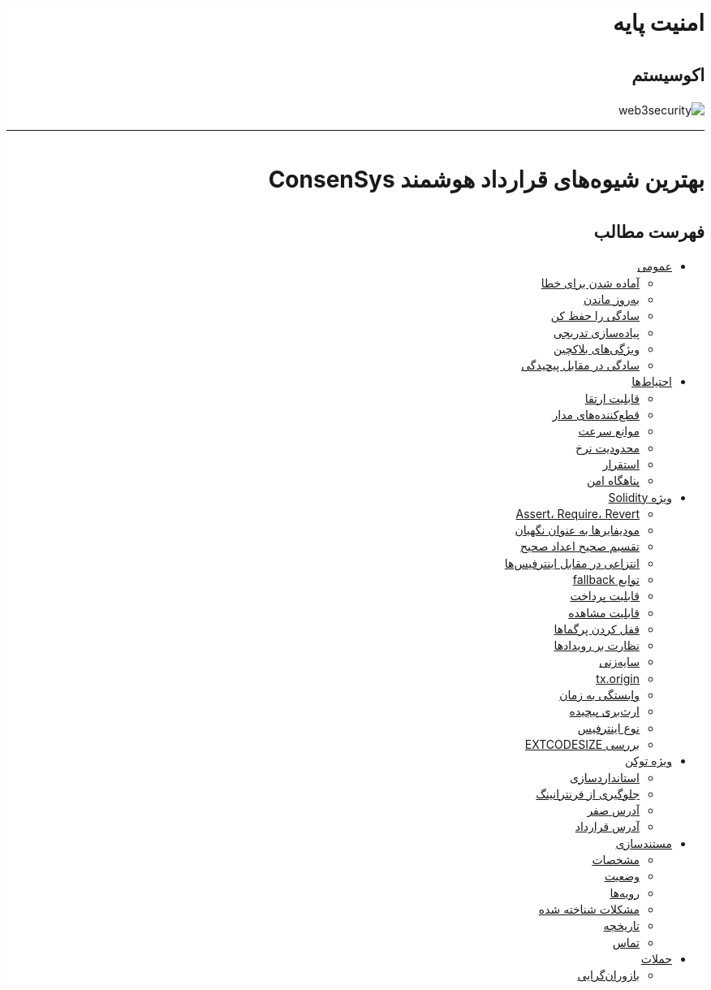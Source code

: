 
<div dir="rtl">



# امنیت پایه  
## اکوسیستم  


![web3security](./images/L17image01.png)  


---  


# بهترین شیوه‌های قرارداد هوشمند ConsenSys  

## فهرست مطالب  

- [عمومی](#general)  
  - [آماده شدن برای خطا](#prepare-for-failure)  
  - [به‌روز ماندن](#stay-up-to-date)  
  - [سادگی را حفظ کن](#keep-it-simple)  
  - [پیاده‌سازی تدریجی](#rolling-out)  
  - [ویژگی‌های بلاکچین](#blockchain-properties)  
  - [سادگی در مقابل پیچیدگی](#simplicity-vs-complexity)  
- [احتیاط‌ها](#precautions)  
  - [قابلیت ارتقا](#upgradeability)  
  - [قطع‌کننده‌های مدار](#circuit-breakers)  
  - [موانع سرعت](#speed-bumps)  
  - [محدودیت نرخ](#rate-limiting)  
  - [استقرار](#deployment)  
  - [پناهگاه امن](#safe-haven)  
- [ویژه Solidity](#solidity-specific)  
  - [Assert، Require، Revert](#assert-require-revert)  
  - [مودیفایرها به عنوان نگهبان](#modifiers-as-guards)  
  - [تقسیم صحیح اعداد صحیح](#integer-division)  
  - [انتزاعی در مقابل اینترفیس‌ها](#abstract-vs-interfaces)  
  - [توابع fallback](#fallback-functions)  
  - [قابلیت پرداخت](#payability)  
  - [قابلیت مشاهده](#visibility)  
  - [قفل کردن پرگماها](#locking-pragmas)  
  - [نظارت بر رویدادها](#event-monitoring)  
  - [سایه‌زنی](#shadowing)  
  - [tx.origin](#txorigin)  
  - [وابستگی به زمان](#timestamp-dependence)  
  - [ارث‌بری پیچیده](#complex-inheritance)  
  - [نوع اینترفیس](#interface-types)  
  - [بررسی EXTCODESIZE](#extcodesize-checks)  
- [ویژه توکن](#token-specific)  
  - [استانداردسازی](#standardization)  
  - [جلوگیری از فرنترانینگ](#frontrunning)  
  - [آدرس صفر](#zero-address)  
  - [آدرس قرارداد](#contract-address)  
- [مستندسازی](#documentation)  
  - [مشخصات](#specification)  
  - [وضعیت](#status)  
  - [رویه‌ها](#procedures)  
  - [مشکلات شناخته شده](#known-issues)  
  - [تاریخچه](#history)  
  - [تماس](#contact)  
- [حملات](#attacks)  
  - [بازوران‌گرایی](#reentrancy)  